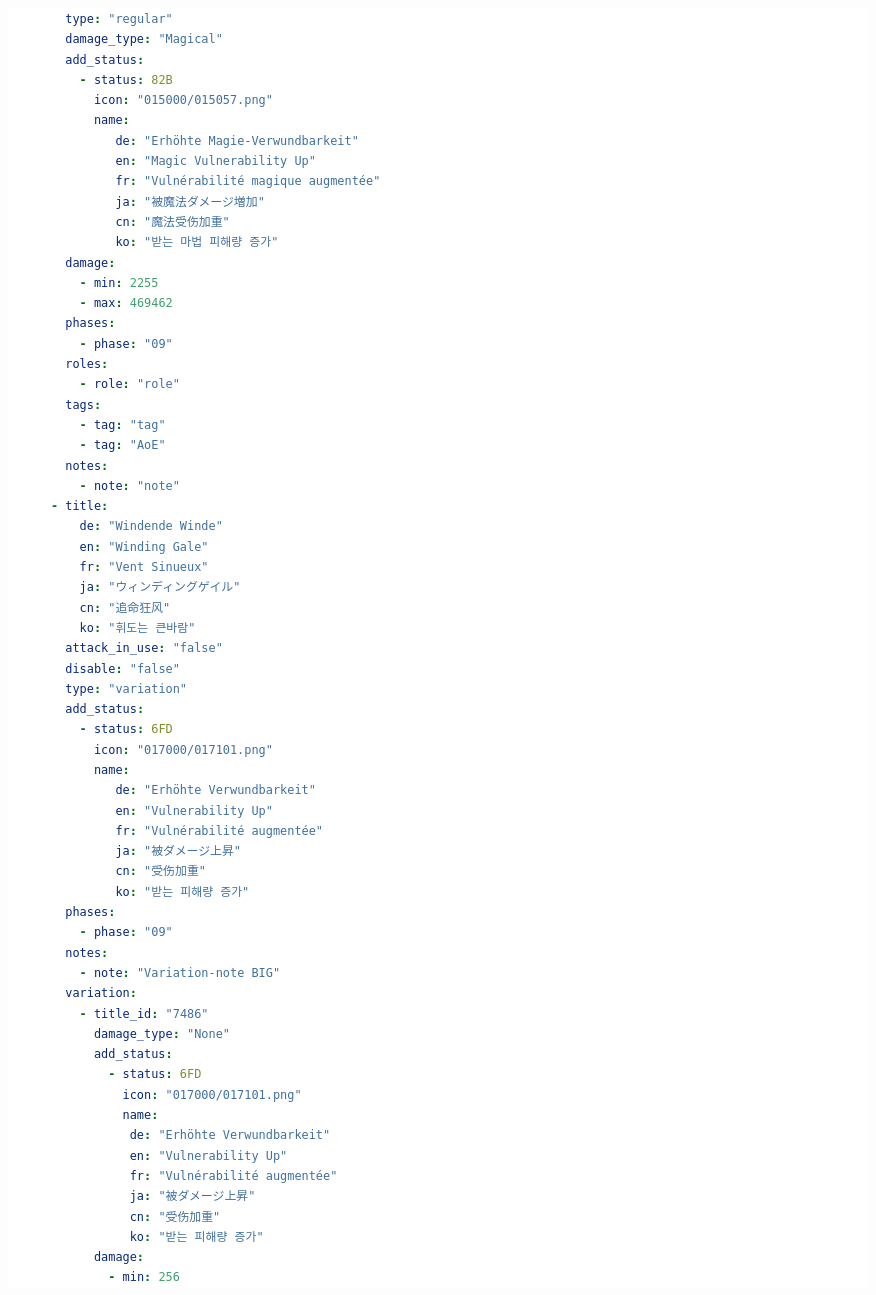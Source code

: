 ```yaml
        type: "regular"
        damage_type: "Magical"
        add_status:
          - status: 82B
            icon: "015000/015057.png"
            name:
               de: "Erhöhte Magie-Verwundbarkeit"
               en: "Magic Vulnerability Up"
               fr: "Vulnérabilité magique augmentée"
               ja: "被魔法ダメージ増加"
               cn: "魔法受伤加重"
               ko: "받는 마법 피해량 증가"
        damage:
          - min: 2255
          - max: 469462
        phases:
          - phase: "09"
        roles:
          - role: "role"
        tags:
          - tag: "tag"
          - tag: "AoE"
        notes:
          - note: "note"
      - title:
          de: "Windende Winde"
          en: "Winding Gale"
          fr: "Vent Sinueux"
          ja: "ウィンディングゲイル"
          cn: "追命狂风"
          ko: "휘도는 큰바람"
        attack_in_use: "false"
        disable: "false"
        type: "variation"
        add_status:
          - status: 6FD
            icon: "017000/017101.png"
            name:
               de: "Erhöhte Verwundbarkeit"
               en: "Vulnerability Up"
               fr: "Vulnérabilité augmentée"
               ja: "被ダメージ上昇"
               cn: "受伤加重"
               ko: "받는 피해량 증가"
        phases:
          - phase: "09"
        notes:
          - note: "Variation-note BIG"
        variation:
          - title_id: "7486"
            damage_type: "None"
            add_status:
              - status: 6FD
                icon: "017000/017101.png"
                name:
                 de: "Erhöhte Verwundbarkeit"
                 en: "Vulnerability Up"
                 fr: "Vulnérabilité augmentée"
                 ja: "被ダメージ上昇"
                 cn: "受伤加重"
                 ko: "받는 피해량 증가"
            damage:
              - min: 256
```